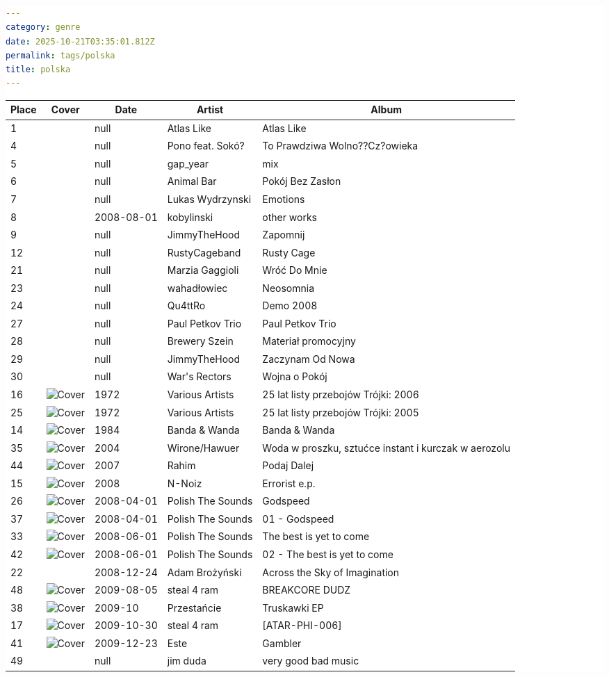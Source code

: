 ```yaml
---
category: genre
date: 2025-10-21T03:35:01.812Z
permalink: tags/polska
title: polska
---
```


| Place | Cover | Date | Artist | Album |
|---|---|---|---|---|
| 1 |  | null | Atlas Like | Atlas Like |
| 4 |  | null | Pono feat. Sokó? | To Prawdziwa Wolno??Cz?owieka |
| 5 |  | null | gap_year | mix |
| 6 |  | null | Animal Bar | Pokój Bez Zasłon |
| 7 |  | null | Lukas Wydrzynski | Emotions |
| 8 |  | 2008-08-01 | kobylinski | other works |
| 9 |  | null | JimmyTheHood | Zapomnij |
| 12 |  | null | RustyCageband | Rusty Cage |
| 21 |  | null | Marzia Gaggioli | Wróć Do Mnie |
| 23 |  | null | wahadłowiec | Neosomnia |
| 24 |  | null | Qu4ttRo | Demo 2008 |
| 27 |  | null | Paul Petkov Trio | Paul Petkov Trio |
| 28 |  | null | Brewery Szein | Materiał promocyjny |
| 29 |  | null | JimmyTheHood | Zaczynam Od Nowa |
| 30 |  | null | War's Rectors | Wojna o Pokój |
| 16 | ![Cover](https://i.discogs.com/91dviHomhuUGo_DpsUbRJU82CNcftN3iBX-kMia5u1I/rs:fit/g:sm/q:40/h:150/w:150/czM6Ly9kaXNjb2dz/LWRhdGFiYXNlLWlt/YWdlcy9SLTExMjA2/ODctMTIxMTIyMTQ3/OC5qcGVn.jpeg) | 1972 | Various Artists | 25 lat listy przebojów Trójki: 2006 |
| 25 | ![Cover](https://i.discogs.com/91dviHomhuUGo_DpsUbRJU82CNcftN3iBX-kMia5u1I/rs:fit/g:sm/q:40/h:150/w:150/czM6Ly9kaXNjb2dz/LWRhdGFiYXNlLWlt/YWdlcy9SLTExMjA2/ODctMTIxMTIyMTQ3/OC5qcGVn.jpeg) | 1972 | Various Artists | 25 lat listy przebojów Trójki: 2005 |
| 14 | ![Cover](https://i.discogs.com/cbw3YDW-b8nEGUmFclv20udp16W857o56FhesHrkFo8/rs:fit/g:sm/q:40/h:150/w:150/czM6Ly9kaXNjb2dz/LWRhdGFiYXNlLWlt/YWdlcy9SLTEwMzM2/MzctMTM3MDA5MDM1/MS00NTU2LmpwZWc.jpeg) | 1984 | Banda &amp; Wanda | Banda &amp; Wanda |
| 35 | ![Cover](https://i.discogs.com/kYlxf07Cbzmsv1rDTWlmTYcov1_nZCv82WIsESzWqPo/rs:fit/g:sm/q:40/h:150/w:150/czM6Ly9kaXNjb2dz/LWRhdGFiYXNlLWlt/YWdlcy9SLTE4Mjc2/NzAzLTE2MTgzMDg4/MzUtODY4Ny5qcGVn.jpeg) | 2004 | Wirone/Hawuer | Woda w proszku, sztućce instant i kurczak w aerozolu |
| 44 | ![Cover](https://i.discogs.com/j2xgW8Me6_CBfT9eURZz6r9FsgV0VdsB8QhrNxtZNiI/rs:fit/g:sm/q:40/h:150/w:150/czM6Ly9kaXNjb2dz/LWRhdGFiYXNlLWlt/YWdlcy9SLTQ2MDc4/NTktMTY1MzE3MjE1/Ny0yOTY0LmpwZWc.jpeg) | 2007 | Rahim | Podaj Dalej |
| 15 | ![Cover](https://i.discogs.com/jq4ZZphwI1kjvamcTHBhhYYaHMzs14YeDGA2fqsFnC8/rs:fit/g:sm/q:40/h:150/w:150/czM6Ly9kaXNjb2dz/LWRhdGFiYXNlLWlt/YWdlcy9SLTMwMTYz/NTctMTMxMTg2MTcy/My5qcGVn.jpeg) | 2008 | N-Noiz | Errorist e.p. |
| 26 | ![Cover](https://i.discogs.com/7D5vtEEx34aFafml1u81hrRT1WjFKJMM_dDLiQInEpw/rs:fit/g:sm/q:40/h:150/w:150/czM6Ly9kaXNjb2dz/LWRhdGFiYXNlLWlt/YWdlcy9SLTczNzU5/NjgtMTQ0MDE1MDgy/Mi0xNTkzLmpwZWc.jpeg) | 2008-04-01 | Polish The Sounds | Godspeed |
| 37 | ![Cover](https://i.discogs.com/7D5vtEEx34aFafml1u81hrRT1WjFKJMM_dDLiQInEpw/rs:fit/g:sm/q:40/h:150/w:150/czM6Ly9kaXNjb2dz/LWRhdGFiYXNlLWlt/YWdlcy9SLTczNzU5/NjgtMTQ0MDE1MDgy/Mi0xNTkzLmpwZWc.jpeg) | 2008-04-01 | Polish The Sounds | 01 - Godspeed |
| 33 | ![Cover](https://i.discogs.com/jt7lszx3QqweeodCaCXEPr9PWd1d-P47KcoKf3_czxs/rs:fit/g:sm/q:40/h:150/w:150/czM6Ly9kaXNjb2dz/LWRhdGFiYXNlLWlt/YWdlcy9SLTczNzU5/OTQtMTQ0MDE1MTU5/OS05MTM4LmpwZWc.jpeg) | 2008-06-01 | Polish The Sounds | The best is yet to come |
| 42 | ![Cover](https://i.discogs.com/jt7lszx3QqweeodCaCXEPr9PWd1d-P47KcoKf3_czxs/rs:fit/g:sm/q:40/h:150/w:150/czM6Ly9kaXNjb2dz/LWRhdGFiYXNlLWlt/YWdlcy9SLTczNzU5/OTQtMTQ0MDE1MTU5/OS05MTM4LmpwZWc.jpeg) | 2008-06-01 | Polish The Sounds | 02 - The best is yet to come |
| 22 |  | 2008-12-24 | Adam Brożyński | Across the Sky of Imagination |
| 48 | ![Cover](https://i.discogs.com/sWaUuvF0IfDdAtyUNUTCLckD7Hb0urkaUlI5QN7rDSc/rs:fit/g:sm/q:40/h:150/w:150/czM6Ly9kaXNjb2dz/LWRhdGFiYXNlLWlt/YWdlcy9SLTIxNjI4/ODUtMTI2NzM4NDg2/My5qcGVn.jpeg) | 2009-08-05 | steal 4 ram | BREAKCORE DUDZ |
| 38 | ![Cover](https://i.discogs.com/YEzRSnLMv3ldOy2OCChUqLwW0cEu369Ah4BPLncZvm0/rs:fit/g:sm/q:40/h:150/w:150/czM6Ly9kaXNjb2dz/LWRhdGFiYXNlLWlt/YWdlcy9SLTI3OTgx/NjEtMTMwMTUwNDU1/My5qcGVn.jpeg) | 2009-10 | Przestańcie | Truskawki EP |
| 17 | ![Cover](https://i.discogs.com/0jmRIN9NAwZ5kWYMbVjG8JDyrmbTcQXU5zWaQ0ae2gc/rs:fit/g:sm/q:40/h:150/w:150/czM6Ly9kaXNjb2dz/LWRhdGFiYXNlLWlt/YWdlcy9SLTE5ODY5/NDEtMTI1Njg5ODU1/MS5qcGVn.jpeg) | 2009-10-30 | steal 4 ram | [ATAR-PHI-006] |
| 41 | ![Cover](https://i.discogs.com/-UhNv8BSP70qLDT_8x-8SOWd0RcUfLKLQqkfPXyF51o/rs:fit/g:sm/q:40/h:150/w:150/czM6Ly9kaXNjb2dz/LWRhdGFiYXNlLWlt/YWdlcy9SLTIwNjA2/NjktMTI2MTU5ODcw/OS5qcGVn.jpeg) | 2009-12-23 | Este | Gambler |
| 49 |  | null | jim duda | very good bad music |